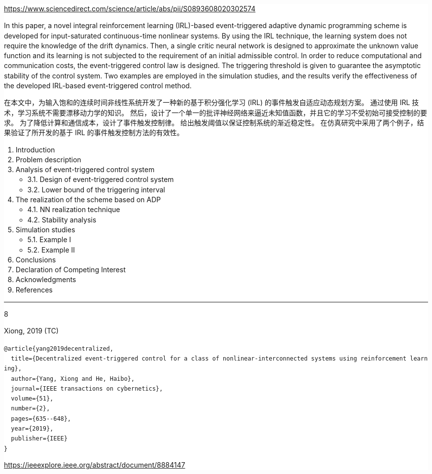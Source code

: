 https://www.sciencedirect.com/science/article/abs/pii/S0893608020302574

In this paper, a novel integral reinforcement learning (IRL)-based event-triggered adaptive dynamic programming scheme is developed for input-saturated continuous-time nonlinear systems. By using the IRL technique, the learning system does not require the knowledge of the drift dynamics. Then, a single critic neural network is designed to approximate the unknown value function and its learning is not subjected to the requirement of an initial admissible control. In order to reduce computational and communication costs, the event-triggered control law is designed. The triggering threshold is given to guarantee the asymptotic stability of the control system. Two examples are employed in the simulation studies, and the results verify the effectiveness of the developed IRL-based event-triggered control method.

在本文中，为输入饱和的连续时间非线性系统开发了一种新的基于积分强化学习 (IRL) 的事件触发自适应动态规划方案。 通过使用 IRL 技术，学习系统不需要漂移动力学的知识。 然后，设计了一个单一的批评神经网络来逼近未知值函数，并且它的学习不受初始可接受控制的要求。 为了降低计算和通信成本，设计了事件触发控制律。 给出触发阈值以保证控制系统的渐近稳定性。 在仿真研究中采用了两个例子，结果验证了所开发的基于 IRL 的事件触发控制方法的有效性。

1. Introduction
2. Problem description
3. Analysis of event-triggered control system
    - 3.1. Design of event-triggered control system
    - 3.2. Lower bound of the triggering interval
4. The realization of the scheme based on ADP
    - 4.1. NN realization technique
    - 4.2. Stability analysis
5. Simulation studies
    - 5.1. Example I
    - 5.2. Example II
6. Conclusions
7. Declaration of Competing Interest
8. Acknowledgments
9. References

---

8

Xiong, 2019 (TC)

```tex
@article{yang2019decentralized,
  title={Decentralized event-triggered control for a class of nonlinear-interconnected systems using reinforcement learning},
  author={Yang, Xiong and He, Haibo},
  journal={IEEE transactions on cybernetics},
  volume={51},
  number={2},
  pages={635--648},
  year={2019},
  publisher={IEEE}
}
```

https://ieeexplore.ieee.org/abstract/document/8884147
